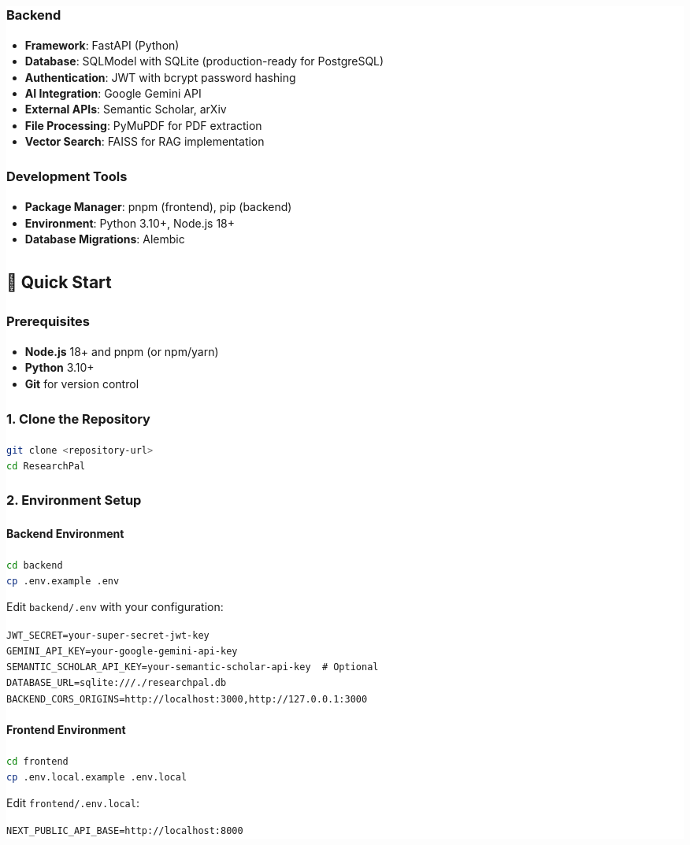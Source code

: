 ### Backend
- **Framework**: FastAPI (Python)
- **Database**: SQLModel with SQLite (production-ready for PostgreSQL)
- **Authentication**: JWT with bcrypt password hashing
- **AI Integration**: Google Gemini API
- **External APIs**: Semantic Scholar, arXiv
- **File Processing**: PyMuPDF for PDF extraction
- **Vector Search**: FAISS for RAG implementation

### Development Tools
- **Package Manager**: pnpm (frontend), pip (backend)
- **Environment**: Python 3.10+, Node.js 18+
- **Database Migrations**: Alembic

## 🚀 Quick Start

### Prerequisites
- **Node.js** 18+ and pnpm (or npm/yarn)
- **Python** 3.10+
- **Git** for version control

### 1. Clone the Repository
```bash
git clone <repository-url>
cd ResearchPal
```

### 2. Environment Setup

#### Backend Environment
```bash
cd backend
cp .env.example .env
```

Edit `backend/.env` with your configuration:
```env
JWT_SECRET=your-super-secret-jwt-key
GEMINI_API_KEY=your-google-gemini-api-key
SEMANTIC_SCHOLAR_API_KEY=your-semantic-scholar-api-key  # Optional
DATABASE_URL=sqlite:///./researchpal.db
BACKEND_CORS_ORIGINS=http://localhost:3000,http://127.0.0.1:3000
```

#### Frontend Environment
```bash
cd frontend
cp .env.local.example .env.local
```

Edit `frontend/.env.local`:
```env
NEXT_PUBLIC_API_BASE=http://localhost:8000
```
